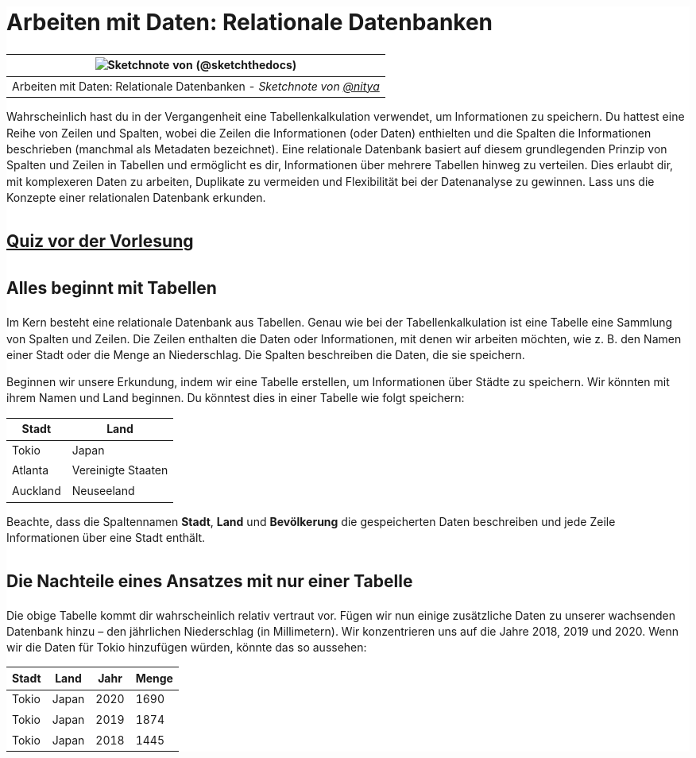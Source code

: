 
# Arbeiten mit Daten: Relationale Datenbanken

|![ Sketchnote von [(@sketchthedocs)](https://sketchthedocs.dev) ](../../sketchnotes/05-RelationalData.png)|
|:---:|
| Arbeiten mit Daten: Relationale Datenbanken - _Sketchnote von [@nitya](https://twitter.com/nitya)_ |

Wahrscheinlich hast du in der Vergangenheit eine Tabellenkalkulation verwendet, um Informationen zu speichern. Du hattest eine Reihe von Zeilen und Spalten, wobei die Zeilen die Informationen (oder Daten) enthielten und die Spalten die Informationen beschrieben (manchmal als Metadaten bezeichnet). Eine relationale Datenbank basiert auf diesem grundlegenden Prinzip von Spalten und Zeilen in Tabellen und ermöglicht es dir, Informationen über mehrere Tabellen hinweg zu verteilen. Dies erlaubt dir, mit komplexeren Daten zu arbeiten, Duplikate zu vermeiden und Flexibilität bei der Datenanalyse zu gewinnen. Lass uns die Konzepte einer relationalen Datenbank erkunden.

## [Quiz vor der Vorlesung](https://purple-hill-04aebfb03.1.azurestaticapps.net/quiz/8)

## Alles beginnt mit Tabellen

Im Kern besteht eine relationale Datenbank aus Tabellen. Genau wie bei der Tabellenkalkulation ist eine Tabelle eine Sammlung von Spalten und Zeilen. Die Zeilen enthalten die Daten oder Informationen, mit denen wir arbeiten möchten, wie z. B. den Namen einer Stadt oder die Menge an Niederschlag. Die Spalten beschreiben die Daten, die sie speichern.

Beginnen wir unsere Erkundung, indem wir eine Tabelle erstellen, um Informationen über Städte zu speichern. Wir könnten mit ihrem Namen und Land beginnen. Du könntest dies in einer Tabelle wie folgt speichern:

| Stadt     | Land          |
| --------- | ------------- |
| Tokio     | Japan         |
| Atlanta   | Vereinigte Staaten |
| Auckland  | Neuseeland    |

Beachte, dass die Spaltennamen **Stadt**, **Land** und **Bevölkerung** die gespeicherten Daten beschreiben und jede Zeile Informationen über eine Stadt enthält.

## Die Nachteile eines Ansatzes mit nur einer Tabelle

Die obige Tabelle kommt dir wahrscheinlich relativ vertraut vor. Fügen wir nun einige zusätzliche Daten zu unserer wachsenden Datenbank hinzu – den jährlichen Niederschlag (in Millimetern). Wir konzentrieren uns auf die Jahre 2018, 2019 und 2020. Wenn wir die Daten für Tokio hinzufügen würden, könnte das so aussehen:

| Stadt  | Land    | Jahr | Menge  |
| ------ | ------- | ---- | ------ |
| Tokio  | Japan   | 2020 | 1690   |
| Tokio  | Japan   | 2019 | 1874   |
| Tokio  | Japan   | 2018 | 1445   |
